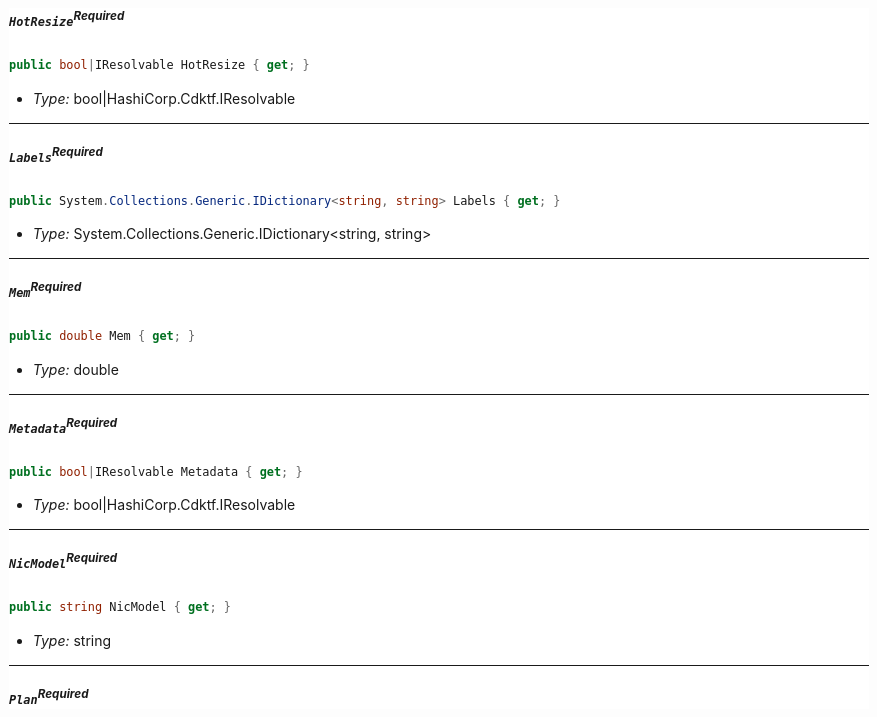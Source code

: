 
##### `HotResize`<sup>Required</sup> <a name="HotResize" id="@cdktf/provider-upcloud.server.Server.property.hotResize"></a>

```csharp
public bool|IResolvable HotResize { get; }
```

- *Type:* bool|HashiCorp.Cdktf.IResolvable

---

##### `Labels`<sup>Required</sup> <a name="Labels" id="@cdktf/provider-upcloud.server.Server.property.labels"></a>

```csharp
public System.Collections.Generic.IDictionary<string, string> Labels { get; }
```

- *Type:* System.Collections.Generic.IDictionary<string, string>

---

##### `Mem`<sup>Required</sup> <a name="Mem" id="@cdktf/provider-upcloud.server.Server.property.mem"></a>

```csharp
public double Mem { get; }
```

- *Type:* double

---

##### `Metadata`<sup>Required</sup> <a name="Metadata" id="@cdktf/provider-upcloud.server.Server.property.metadata"></a>

```csharp
public bool|IResolvable Metadata { get; }
```

- *Type:* bool|HashiCorp.Cdktf.IResolvable

---

##### `NicModel`<sup>Required</sup> <a name="NicModel" id="@cdktf/provider-upcloud.server.Server.property.nicModel"></a>

```csharp
public string NicModel { get; }
```

- *Type:* string

---

##### `Plan`<sup>Required</sup> <a name="Plan" id="@cdktf/provider-upcloud.server.Server.property.plan"></a>
